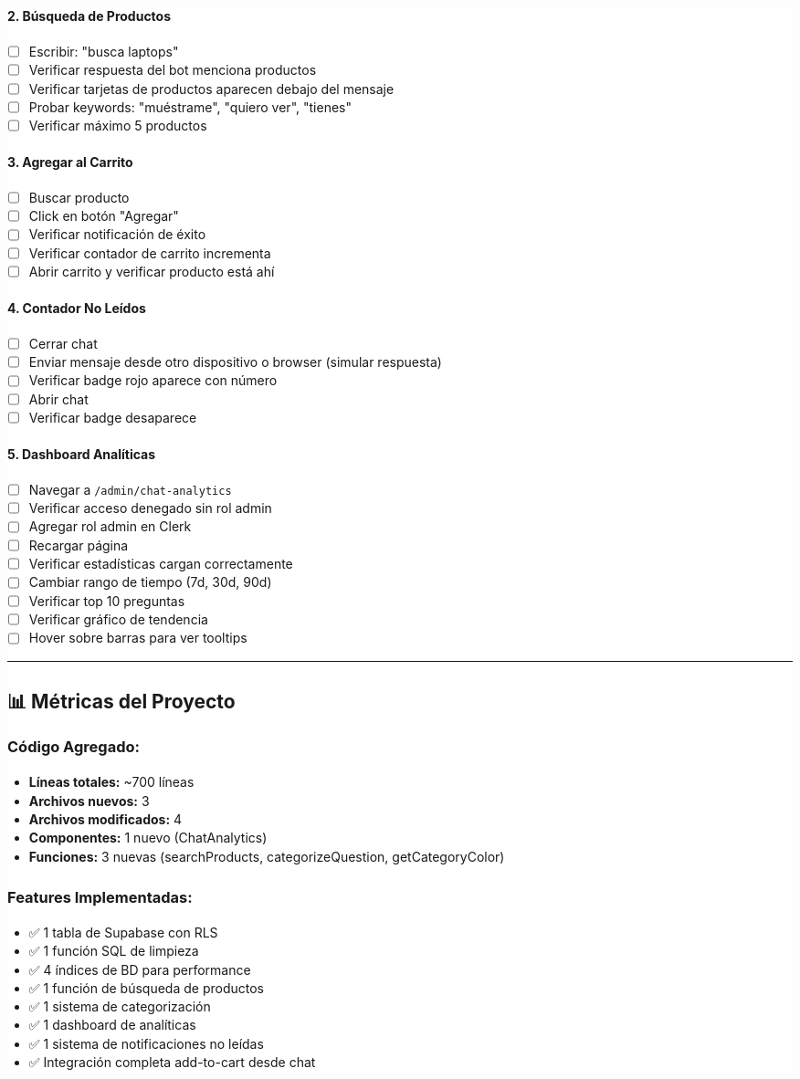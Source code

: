 #### 2. Búsqueda de Productos
- [ ] Escribir: "busca laptops"
- [ ] Verificar respuesta del bot menciona productos
- [ ] Verificar tarjetas de productos aparecen debajo del mensaje
- [ ] Probar keywords: "muéstrame", "quiero ver", "tienes"
- [ ] Verificar máximo 5 productos

#### 3. Agregar al Carrito
- [ ] Buscar producto
- [ ] Click en botón "Agregar"
- [ ] Verificar notificación de éxito
- [ ] Verificar contador de carrito incrementa
- [ ] Abrir carrito y verificar producto está ahí

#### 4. Contador No Leídos
- [ ] Cerrar chat
- [ ] Enviar mensaje desde otro dispositivo o browser (simular respuesta)
- [ ] Verificar badge rojo aparece con número
- [ ] Abrir chat
- [ ] Verificar badge desaparece

#### 5. Dashboard Analíticas
- [ ] Navegar a `/admin/chat-analytics`
- [ ] Verificar acceso denegado sin rol admin
- [ ] Agregar rol admin en Clerk
- [ ] Recargar página
- [ ] Verificar estadísticas cargan correctamente
- [ ] Cambiar rango de tiempo (7d, 30d, 90d)
- [ ] Verificar top 10 preguntas
- [ ] Verificar gráfico de tendencia
- [ ] Hover sobre barras para ver tooltips

---

## 📊 Métricas del Proyecto

### Código Agregado:
- **Líneas totales:** ~700 líneas
- **Archivos nuevos:** 3
- **Archivos modificados:** 4
- **Componentes:** 1 nuevo (ChatAnalytics)
- **Funciones:** 3 nuevas (searchProducts, categorizeQuestion, getCategoryColor)

### Features Implementadas:
- ✅ 1 tabla de Supabase con RLS
- ✅ 1 función SQL de limpieza
- ✅ 4 índices de BD para performance
- ✅ 1 función de búsqueda de productos
- ✅ 1 sistema de categorización
- ✅ 1 dashboard de analíticas
- ✅ 1 sistema de notificaciones no leídas
- ✅ Integración completa add-to-cart desde chat
